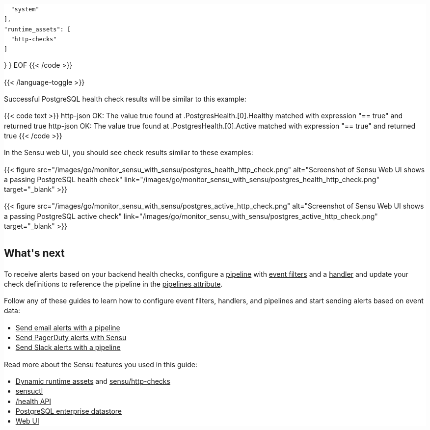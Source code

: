       "system"
    ],
    "runtime_assets": [
      "http-checks"
    ]
  }
}
EOF
{{< /code >}}

{{< /language-toggle >}}

Successful PostgreSQL health check results will be similar to this example:

{{< code text >}}
http-json OK:  The value true found at .PostgresHealth.[0].Healthy matched with expression "== true" and returned true
http-json OK:  The value true found at .PostgresHealth.[0].Active matched with expression "== true" and returned true
{{< /code >}}

In the Sensu web UI, you should see check results similar to these examples:

{{< figure src="/images/go/monitor_sensu_with_sensu/postgres_health_http_check.png" alt="Screenshot of Sensu Web UI shows a passing PostgreSQL health check" link="/images/go/monitor_sensu_with_sensu/postgres_health_http_check.png" target="_blank" >}}

{{< figure src="/images/go/monitor_sensu_with_sensu/postgres_active_http_check.png" alt="Screenshot of Sensu Web UI shows a passing PostgreSQL active check" link="/images/go/monitor_sensu_with_sensu/postgres_active_http_check.png" target="_blank" >}}

## What's next

To receive alerts based on your backend health checks, configure a [pipeline][6] with [event filters][3] and a [handler][7] and update your check definitions to reference the pipeline in the [pipelines attribute][8].

Follow any of these guides to learn how to configure event filters, handlers, and pipelines and start sending alerts based on event data:

* [Send email alerts with a pipeline][14]
* [Send PagerDuty alerts with Sensu][15]
* [Send Slack alerts with a pipeline][16]

Read more about the Sensu features you used in this guide:

- [Dynamic runtime assets][18] and [sensu/http-checks][5]
- [sensuctl][17]
- [/health API][2]
- [PostgreSQL enterprise datastore][4]
- [Web UI][9]


[1]: ../../../plugins/use-assets-to-install-plugins/
[2]: ../../../api/other/health/
[3]: ../../../observability-pipeline/observe-filter/filters/
[4]: ../../deploy-sensu/scale-event-storage/
[5]: https://bonsai.sensu.io/assets/sensu/http-checks
[6]: ../../../observability-pipeline/observe-process/pipelines/
[7]: ../../../observability-pipeline/observe-process/handlers/
[8]: ../../../observability-pipeline/observe-schedule/checks/#pipelines-attribute
[9]: ../../../web-ui/
[10]: ../../../operations/deploy-sensu/install-sensu/#install-the-sensu-backend
[11]: ../../../operations/deploy-sensu/install-sensu/#install-sensuctl
[12]: ../../../operations/deploy-sensu/install-sensu/#install-sensu-agents
[13]: ../../../operations/control-access/rbac/#default-users
[14]: ../../../observability-pipeline/observe-process/send-email-alerts/
[15]: ../../../observability-pipeline/observe-process/send-pagerduty-alerts/
[16]: ../../../observability-pipeline/observe-process/send-slack-alerts/
[17]: ../../../sensuctl/
[18]: ../../../plugins/assets/
